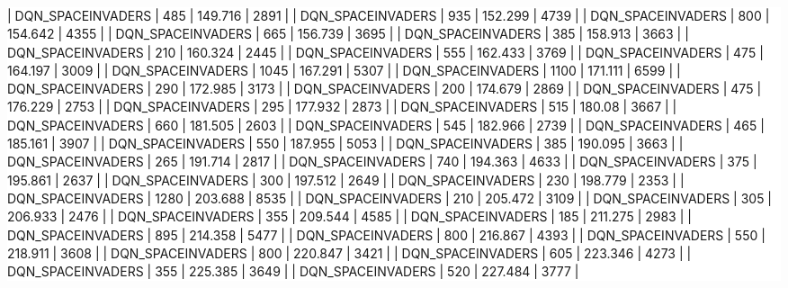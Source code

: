 | DQN_SPACEINVADERS |      485 | 149.716   |      2891 |
| DQN_SPACEINVADERS |      935 | 152.299   |      4739 |
| DQN_SPACEINVADERS |      800 | 154.642   |      4355 |
| DQN_SPACEINVADERS |      665 | 156.739   |      3695 |
| DQN_SPACEINVADERS |      385 | 158.913   |      3663 |
| DQN_SPACEINVADERS |      210 | 160.324   |      2445 |
| DQN_SPACEINVADERS |      555 | 162.433   |      3769 |
| DQN_SPACEINVADERS |      475 | 164.197   |      3009 |
| DQN_SPACEINVADERS |     1045 | 167.291   |      5307 |
| DQN_SPACEINVADERS |     1100 | 171.111   |      6599 |
| DQN_SPACEINVADERS |      290 | 172.985   |      3173 |
| DQN_SPACEINVADERS |      200 | 174.679   |      2869 |
| DQN_SPACEINVADERS |      475 | 176.229   |      2753 |
| DQN_SPACEINVADERS |      295 | 177.932   |      2873 |
| DQN_SPACEINVADERS |      515 | 180.08    |      3667 |
| DQN_SPACEINVADERS |      660 | 181.505   |      2603 |
| DQN_SPACEINVADERS |      545 | 182.966   |      2739 |
| DQN_SPACEINVADERS |      465 | 185.161   |      3907 |
| DQN_SPACEINVADERS |      550 | 187.955   |      5053 |
| DQN_SPACEINVADERS |      385 | 190.095   |      3663 |
| DQN_SPACEINVADERS |      265 | 191.714   |      2817 |
| DQN_SPACEINVADERS |      740 | 194.363   |      4633 |
| DQN_SPACEINVADERS |      375 | 195.861   |      2637 |
| DQN_SPACEINVADERS |      300 | 197.512   |      2649 |
| DQN_SPACEINVADERS |      230 | 198.779   |      2353 |
| DQN_SPACEINVADERS |     1280 | 203.688   |      8535 |
| DQN_SPACEINVADERS |      210 | 205.472   |      3109 |
| DQN_SPACEINVADERS |      305 | 206.933   |      2476 |
| DQN_SPACEINVADERS |      355 | 209.544   |      4585 |
| DQN_SPACEINVADERS |      185 | 211.275   |      2983 |
| DQN_SPACEINVADERS |      895 | 214.358   |      5477 |
| DQN_SPACEINVADERS |      800 | 216.867   |      4393 |
| DQN_SPACEINVADERS |      550 | 218.911   |      3608 |
| DQN_SPACEINVADERS |      800 | 220.847   |      3421 |
| DQN_SPACEINVADERS |      605 | 223.346   |      4273 |
| DQN_SPACEINVADERS |      355 | 225.385   |      3649 |
| DQN_SPACEINVADERS |      520 | 227.484   |      3777 |